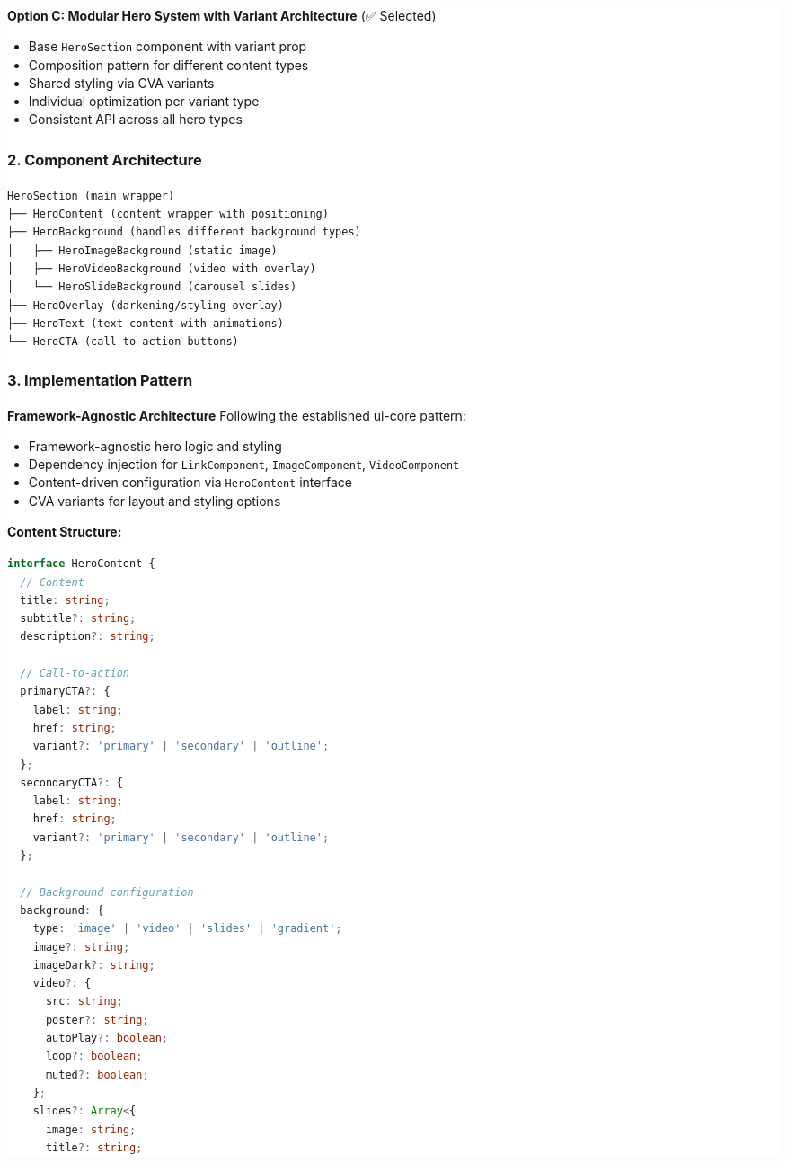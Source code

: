 **Option C: Modular Hero System with Variant Architecture** (✅ Selected)
- Base `HeroSection` component with variant prop
- Composition pattern for different content types
- Shared styling via CVA variants
- Individual optimization per variant type
- Consistent API across all hero types

### 2. Component Architecture

```
HeroSection (main wrapper)
├── HeroContent (content wrapper with positioning)
├── HeroBackground (handles different background types)
│   ├── HeroImageBackground (static image)
│   ├── HeroVideoBackground (video with overlay)
│   └── HeroSlideBackground (carousel slides)
├── HeroOverlay (darkening/styling overlay)
├── HeroText (text content with animations)
└── HeroCTA (call-to-action buttons)
```

### 3. Implementation Pattern

**Framework-Agnostic Architecture**
Following the established ui-core pattern:
- Framework-agnostic hero logic and styling
- Dependency injection for `LinkComponent`, `ImageComponent`, `VideoComponent`
- Content-driven configuration via `HeroContent` interface
- CVA variants for layout and styling options

**Content Structure:**
```typescript
interface HeroContent {
  // Content
  title: string;
  subtitle?: string;
  description?: string;
  
  // Call-to-action
  primaryCTA?: {
    label: string;
    href: string;
    variant?: 'primary' | 'secondary' | 'outline';
  };
  secondaryCTA?: {
    label: string;
    href: string;
    variant?: 'primary' | 'secondary' | 'outline';
  };
  
  // Background configuration
  background: {
    type: 'image' | 'video' | 'slides' | 'gradient';
    image?: string;
    imageDark?: string;
    video?: {
      src: string;
      poster?: string;
      autoPlay?: boolean;
      loop?: boolean;
      muted?: boolean;
    };
    slides?: Array<{
      image: string;
      title?: string;
```